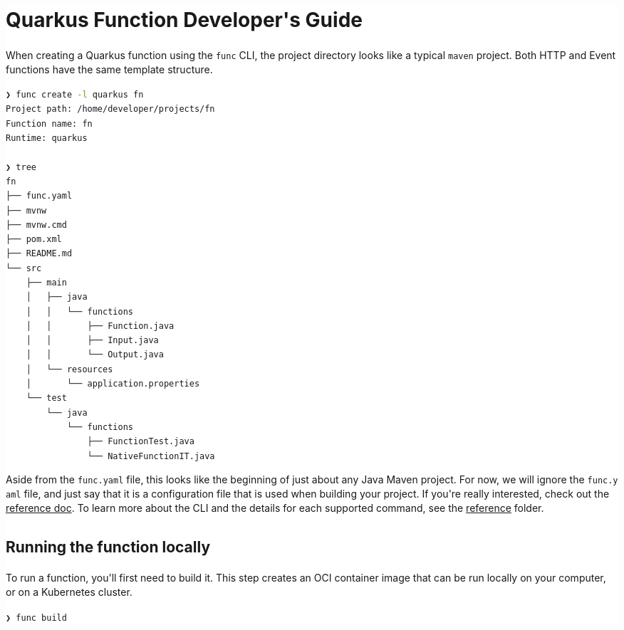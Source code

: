 # Quarkus Function Developer's Guide

When creating a Quarkus function using the `func` CLI, the project directory
looks like a typical `maven` project. Both HTTP and Event functions have the same
template structure.

```bash
❯ func create -l quarkus fn
Project path: /home/developer/projects/fn
Function name: fn
Runtime: quarkus

❯ tree
fn
├── func.yaml
├── mvnw
├── mvnw.cmd
├── pom.xml
├── README.md
└── src
    ├── main
    │   ├── java
    │   │   └── functions
    │   │       ├── Function.java
    │   │       ├── Input.java
    │   │       └── Output.java
    │   └── resources
    │       └── application.properties
    └── test
        └── java
            └── functions
                ├── FunctionTest.java
                └── NativeFunctionIT.java
```

Aside from the `func.yaml` file, this looks like the beginning of just about
any Java Maven project. For now, we will ignore the `func.yaml` file, and just
say that it is a configuration file that is used when building your project.
If you're really interested, check out the [reference doc](../reference/func_yaml.md).
To learn more about the CLI and the details for each supported command, see
the [reference](../reference/) folder.

## Running the function locally

To run a function, you'll first need to build it. This step creates an OCI
container image that can be run locally on your computer, or on a Kubernetes
cluster.

```bash
❯ func build
```
